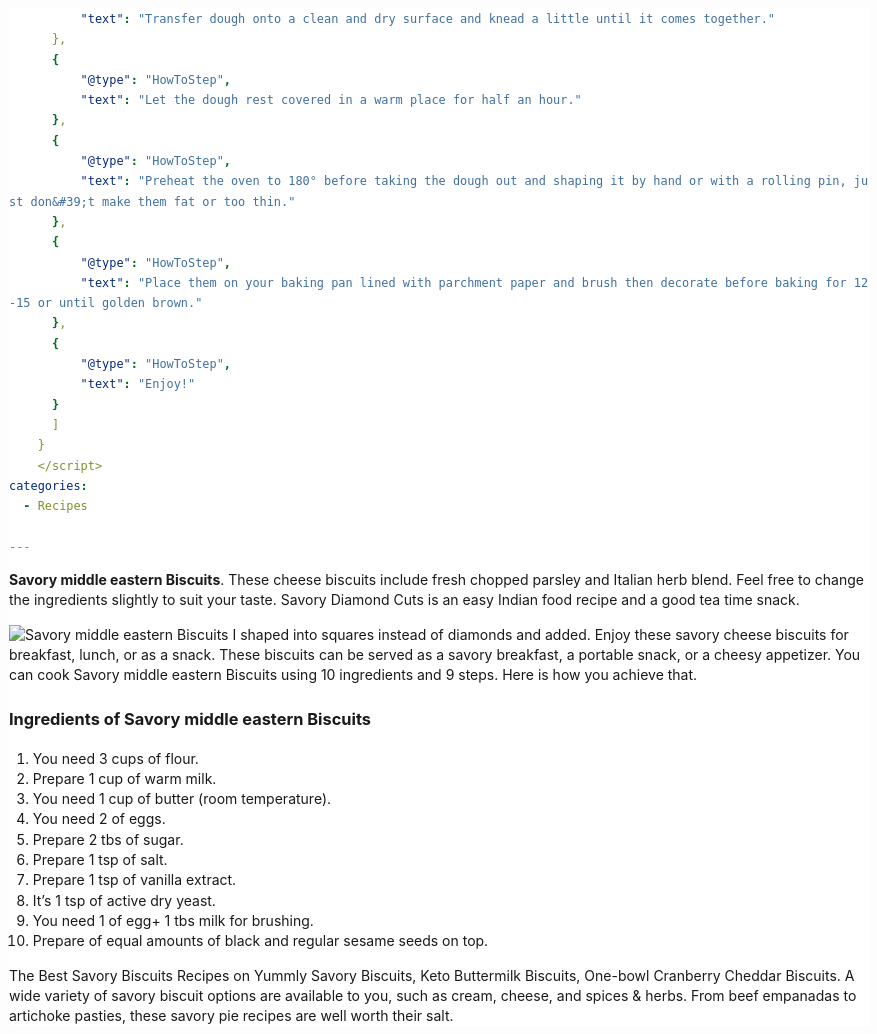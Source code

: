 ```yaml
          "text": "Transfer dough onto a clean and dry surface and knead a little until it comes together."
      }, 
      {
          "@type": "HowToStep",
          "text": "Let the dough rest covered in a warm place for half an hour."
      }, 
      {
          "@type": "HowToStep",
          "text": "Preheat the oven to 180° before taking the dough out and shaping it by hand or with a rolling pin, just don&#39;t make them fat or too thin."
      }, 
      {
          "@type": "HowToStep",
          "text": "Place them on your baking pan lined with parchment paper and brush then decorate before baking for 12-15 or until golden brown."
      }, 
      {
          "@type": "HowToStep",
          "text": "Enjoy!"
      }
      ]
    }
    </script>
categories:
  - Recipes

---
```

**Savory middle eastern Biscuits**. These cheese biscuits include fresh chopped parsley and Italian herb blend. Feel free to change the ingredients slightly to suit your taste. Savory Diamond Cuts is an easy Indian food recipe and a good tea time snack. 

<img src="https://img-global.cpcdn.com/recipes/dfde887a0f6c5583/751x532cq70/savory-middle-eastern-biscuits-recipe-main-photo.jpg" alt="Savory middle eastern Biscuits" style="width: 100%;" /> I shaped into squares instead of diamonds and added. Enjoy these savory cheese biscuits for breakfast, lunch, or as a snack. These biscuits can be served as a savory breakfast, a portable snack, or a cheesy appetizer. You can cook Savory middle eastern Biscuits using 10 ingredients and 9 steps. Here is how you achieve that. 

### Ingredients of Savory middle eastern Biscuits

  1. You need 3 cups of flour. 
  2. Prepare 1 cup of warm milk. 
  3. You need 1 cup of butter (room temperature). 
  4. You need 2 of eggs. 
  5. Prepare 2 tbs of sugar. 
  6. Prepare 1 tsp of salt. 
  7. Prepare 1 tsp of vanilla extract. 
  8. It&#8217;s 1 tsp of active dry yeast. 
  9. You need 1 of egg+ 1 tbs milk for brushing. 
 10. Prepare of equal amounts of black and regular sesame seeds on top. 

The Best Savory Biscuits Recipes on Yummly Savory Biscuits, Keto Buttermilk Biscuits, One-bowl Cranberry Cheddar Biscuits. A wide variety of savory biscuit options are available to you, such as cream, cheese, and spices & herbs. From beef empanadas to artichoke pasties, these savory pie recipes are well worth their salt. 
